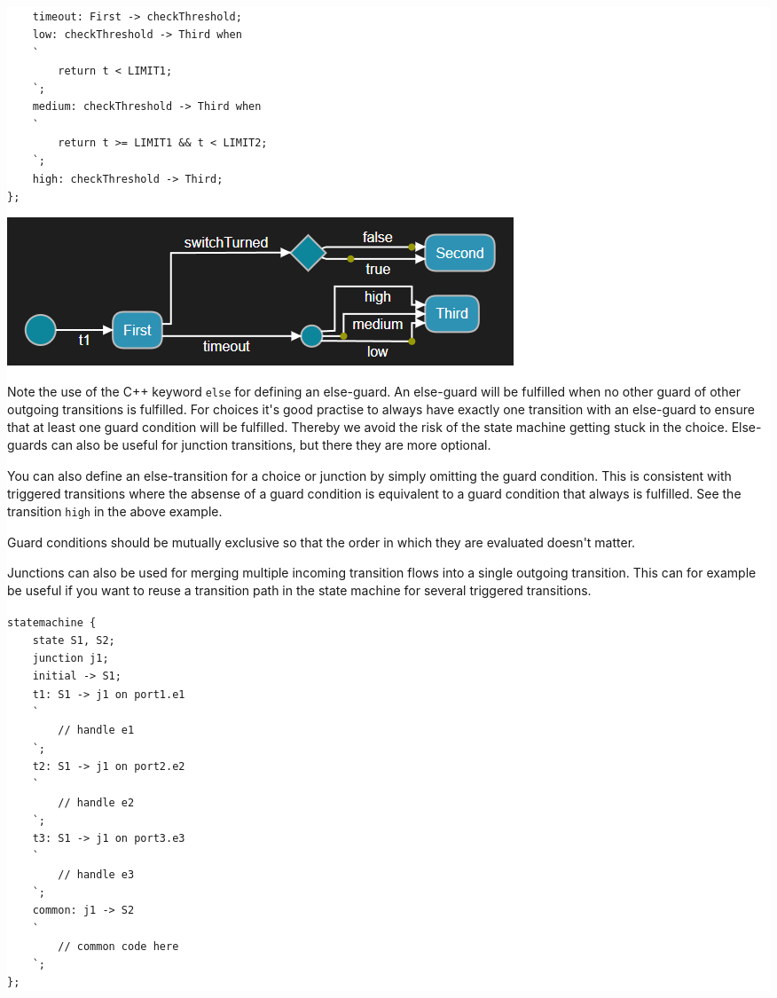 ``` art
    timeout: First -> checkThreshold; 
    low: checkThreshold -> Third when
    `
        return t < LIMIT1; 
    `;
    medium: checkThreshold -> Third when
    `
        return t >= LIMIT1 && t < LIMIT2; 
    `;
    high: checkThreshold -> Third;
};
```

![](images/choice_junction.png)

Note the use of the C++ keyword `else` for defining an else-guard. An else-guard will be fulfilled when no other guard of other outgoing transitions is fulfilled. For choices it's good practise to always have exactly one transition with an else-guard to ensure that at least one guard condition will be fulfilled. Thereby we avoid the risk of the state machine getting stuck in the choice. Else-guards can also be useful for junction transitions, but there they are more optional.

You can also define an else-transition for a choice or junction by simply omitting the guard condition. This is consistent with triggered transitions where the absense of a guard condition is equivalent to a guard condition that always is fulfilled. See the transition `high` in the above example.

Guard conditions should be mutually exclusive so that the order in which they are evaluated doesn't matter.

Junctions can also be used for merging multiple incoming transition flows into a single outgoing transition. This can for example be useful if you want to reuse a transition path in the state machine for several triggered transitions. 

``` art
statemachine {
    state S1, S2;
    junction j1;
    initial -> S1;
    t1: S1 -> j1 on port1.e1 
    `
        // handle e1
    `;
    t2: S1 -> j1 on port2.e2
    `
        // handle e2
    `;
    t3: S1 -> j1 on port3.e3
    `
        // handle e3
    `;
    common: j1 -> S2 
    `
        // common code here
    `;
};
```
